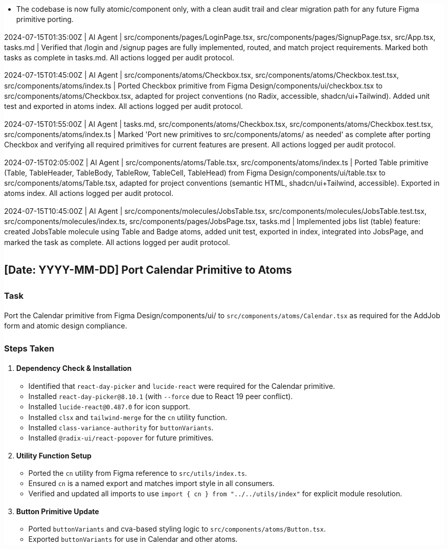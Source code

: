   - The codebase is now fully atomic/component only, with a clean audit trail and clear migration path for any future Figma primitive porting.

2024-07-15T01:35:00Z | AI Agent | src/components/pages/LoginPage.tsx, src/components/pages/SignupPage.tsx, src/App.tsx, tasks.md | Verified that /login and /signup pages are fully implemented, routed, and match project requirements. Marked both tasks as complete in tasks.md. All actions logged per audit protocol.

2024-07-15T01:45:00Z | AI Agent | src/components/atoms/Checkbox.tsx, src/components/atoms/Checkbox.test.tsx, src/components/atoms/index.ts | Ported Checkbox primitive from Figma Design/components/ui/checkbox.tsx to src/components/atoms/Checkbox.tsx, adapted for project conventions (no Radix, accessible, shadcn/ui+Tailwind). Added unit test and exported in atoms index. All actions logged per audit protocol.

2024-07-15T01:55:00Z | AI Agent | tasks.md, src/components/atoms/Checkbox.tsx, src/components/atoms/Checkbox.test.tsx, src/components/atoms/index.ts | Marked 'Port new primitives to src/components/atoms/ as needed' as complete after porting Checkbox and verifying all required primitives for current features are present. All actions logged per audit protocol.

2024-07-15T02:05:00Z | AI Agent | src/components/atoms/Table.tsx, src/components/atoms/index.ts | Ported Table primitive (Table, TableHeader, TableBody, TableRow, TableCell, TableHead) from Figma Design/components/ui/table.tsx to src/components/atoms/Table.tsx, adapted for project conventions (semantic HTML, shadcn/ui+Tailwind, accessible). Exported in atoms index. All actions logged per audit protocol.

2024-07-15T10:45:00Z | AI Agent | src/components/molecules/JobsTable.tsx, src/components/molecules/JobsTable.test.tsx, src/components/molecules/index.ts, src/components/pages/JobsPage.tsx, tasks.md | Implemented jobs list (table) feature: created JobsTable molecule using Table and Badge atoms, added unit test, exported in index, integrated into JobsPage, and marked the task as complete. All actions logged per audit protocol.

## [Date: YYYY-MM-DD] Port Calendar Primitive to Atoms

### Task
Port the Calendar primitive from Figma Design/components/ui/ to `src/components/atoms/Calendar.tsx` as required for the AddJob form and atomic design compliance.

### Steps Taken
1. **Dependency Check & Installation**
   - Identified that `react-day-picker` and `lucide-react` were required for the Calendar primitive.
   - Installed `react-day-picker@8.10.1` (with `--force` due to React 19 peer conflict).
   - Installed `lucide-react@0.487.0` for icon support.
   - Installed `clsx` and `tailwind-merge` for the `cn` utility function.
   - Installed `class-variance-authority` for `buttonVariants`.
   - Installed `@radix-ui/react-popover` for future primitives.

2. **Utility Function Setup**
   - Ported the `cn` utility from Figma reference to `src/utils/index.ts`.
   - Ensured `cn` is a named export and matches import style in all consumers.
   - Verified and updated all imports to use `import { cn } from "../../utils/index"` for explicit module resolution.

3. **Button Primitive Update**
   - Ported `buttonVariants` and cva-based styling logic to `src/components/atoms/Button.tsx`.
   - Exported `buttonVariants` for use in Calendar and other atoms.
